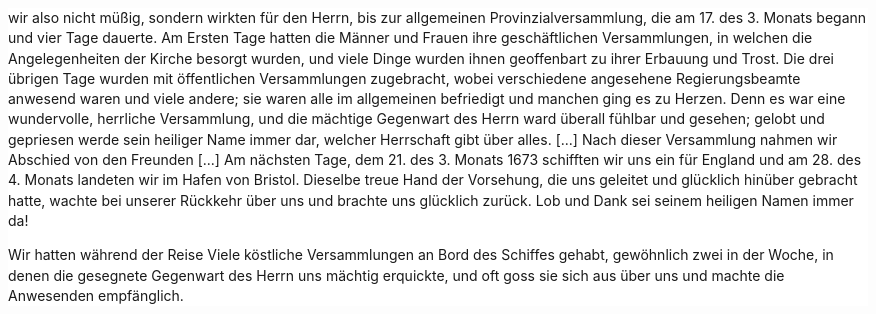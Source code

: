 wir also nicht müßig, sondern wirkten für den Herrn, bis zur
allgemeinen Provinzialversammlung, die am 17. des 3. Monats
begann und vier Tage dauerte. Am Ersten Tage hatten die
Männer und Frauen ihre geschäftlichen Versammlungen, in welchen
die Angelegenheiten der Kirche besorgt wurden, und viele Dinge
wurden ihnen geoffenbart zu ihrer Erbauung und Trost. Die
drei übrigen Tage wurden mit öffentlichen Versammlungen zugebracht,
wobei verschiedene angesehene Regierungsbeamte anwesend
waren und viele andere; sie waren alle im allgemeinen befriedigt
und manchen ging es zu Herzen. Denn es war eine wundervolle,
herrliche Versammlung, und die mächtige Gegenwart des Herrn
ward überall fühlbar und gesehen; gelobt und gepriesen werde
sein heiliger Name immer dar, welcher Herrschaft gibt über alles.
[...] Nach dieser Versammlung nahmen wir Abschied von den
Freunden [...] Am nächsten Tage, dem 21. des 3. Monats
1673 schifften wir uns ein für England und am 28. des 4. Monats
landeten wir im Hafen von Bristol. Dieselbe treue Hand der
Vorsehung, die uns geleitet und glücklich hinüber gebracht hatte,
wachte bei unserer Rückkehr über uns und brachte uns glücklich
zurück. Lob und Dank sei seinem heiligen Namen immer da!


Wir hatten während der Reise Viele köstliche Versammlungen
an Bord des Schiffes gehabt, gewöhnlich zwei in der Woche, in
denen die gesegnete Gegenwart des Herrn uns mächtig erquickte,
und oft goss sie sich aus über uns und machte die Anwesenden
empfänglich.
